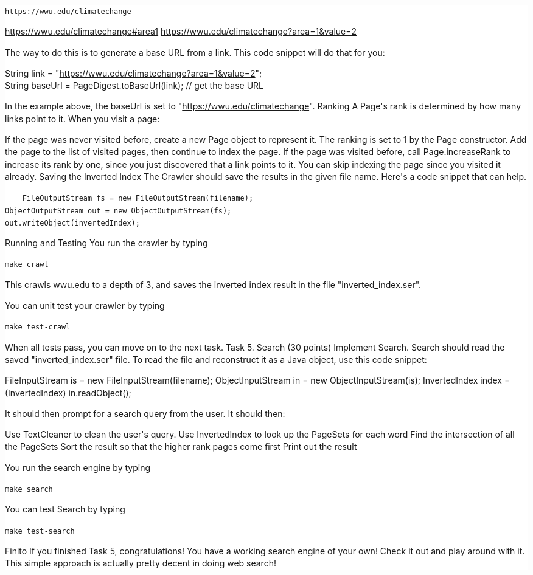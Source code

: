 	https://wwu.edu/climatechange
https://wwu.edu/climatechange#area1
https://wwu.edu/climatechange?area=1&value=2

The way to do this is to generate a base URL from a link. This code snippet will do that for you:

String link = "https://wwu.edu/climatechange?area=1&value=2";                     
String baseUrl = PageDigest.toBaseUrl(link);   // get the base URL

In the example above, the baseUrl is set to "https://wwu.edu/climatechange".
Ranking
A Page's rank is determined by how many links point to it. When you visit a page:

If the page was never visited before, create a new Page object to represent it. The ranking is set to 1 by the Page constructor. Add the page to the list of visited pages, then continue to index the page.
If the page was visited before, call Page.increaseRank to increase its rank by one, since you just discovered that a link points to it. You can skip indexing the page since you visited it already.
Saving the Inverted Index
The Crawler should save the results in the given file name. Here's a code snippet that can help.

        FileOutputStream fs = new FileOutputStream(filename);
    ObjectOutputStream out = new ObjectOutputStream(fs);
    out.writeObject(invertedIndex);
Running and Testing
You run the crawler by typing

	make crawl

This crawls wwu.edu to a depth of 3, and saves the inverted index result in the file "inverted_index.ser".

You can unit test your crawler by typing

	make test-crawl

When all tests pass, you can move on to the next task.
Task 5. Search (30 points)
Implement Search. Search should read the saved "inverted_index.ser" file. To read the file and reconstruct it as a Java object, use this code snippet:

FileInputStream is = new FileInputStream(filename);
ObjectInputStream in = new ObjectInputStream(is);
InvertedIndex index = (InvertedIndex) in.readObject();

It should then prompt for a search query from the user. It should then:

Use TextCleaner to clean the user's query.
Use InvertedIndex to look up the PageSets for each word 
Find the intersection of all the PageSets
Sort the result so that the higher rank pages come first
Print out the result

You run the search engine by typing

	make search

You can test Search by typing

	make test-search
Finito
If you finished Task 5, congratulations! You have a working search engine of your own! Check it out and play around with it. This simple approach is actually pretty decent in doing web search! 
